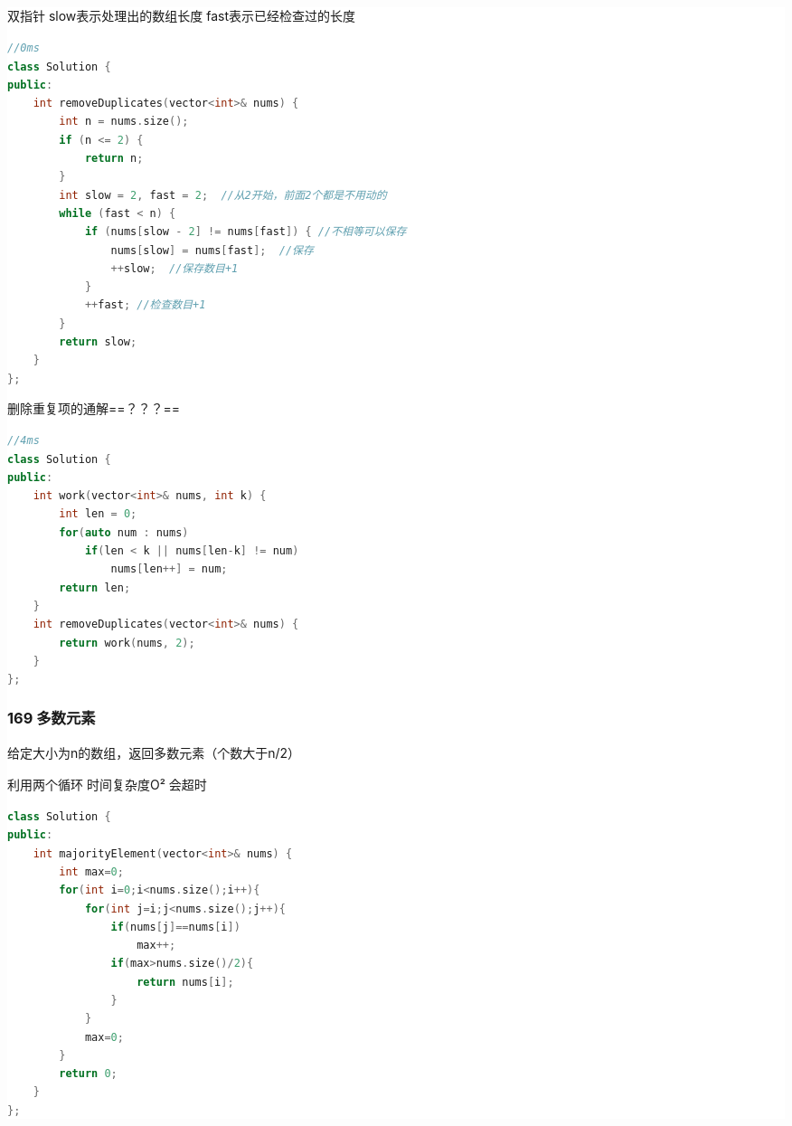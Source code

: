 双指针 slow表示处理出的数组长度 fast表示已经检查过的长度

~~~c++
//0ms
class Solution {
public:
    int removeDuplicates(vector<int>& nums) {
        int n = nums.size();
        if (n <= 2) {
            return n;
        }
        int slow = 2, fast = 2;  //从2开始，前面2个都是不用动的
        while (fast < n) {
            if (nums[slow - 2] != nums[fast]) { //不相等可以保存
                nums[slow] = nums[fast];  //保存
                ++slow;  //保存数目+1
            }
            ++fast; //检查数目+1
        }
        return slow;
    }
};
~~~

删除重复项的通解==？？？==

~~~c++
//4ms
class Solution {
public:
    int work(vector<int>& nums, int k) {
        int len = 0;
        for(auto num : nums)
            if(len < k || nums[len-k] != num)
                nums[len++] = num;
        return len;
    }
    int removeDuplicates(vector<int>& nums) {
        return work(nums, 2);
    }
};
~~~

### 169 多数元素

给定大小为n的数组，返回多数元素（个数大于n/2）

利用两个循环 时间复杂度O² 会超时

~~~c++
class Solution {
public:
    int majorityElement(vector<int>& nums) {
        int max=0;
        for(int i=0;i<nums.size();i++){
            for(int j=i;j<nums.size();j++){
                if(nums[j]==nums[i])
                    max++;
                if(max>nums.size()/2){
                    return nums[i];
                }
            }
            max=0;
        }
        return 0;
    }
};
~~~